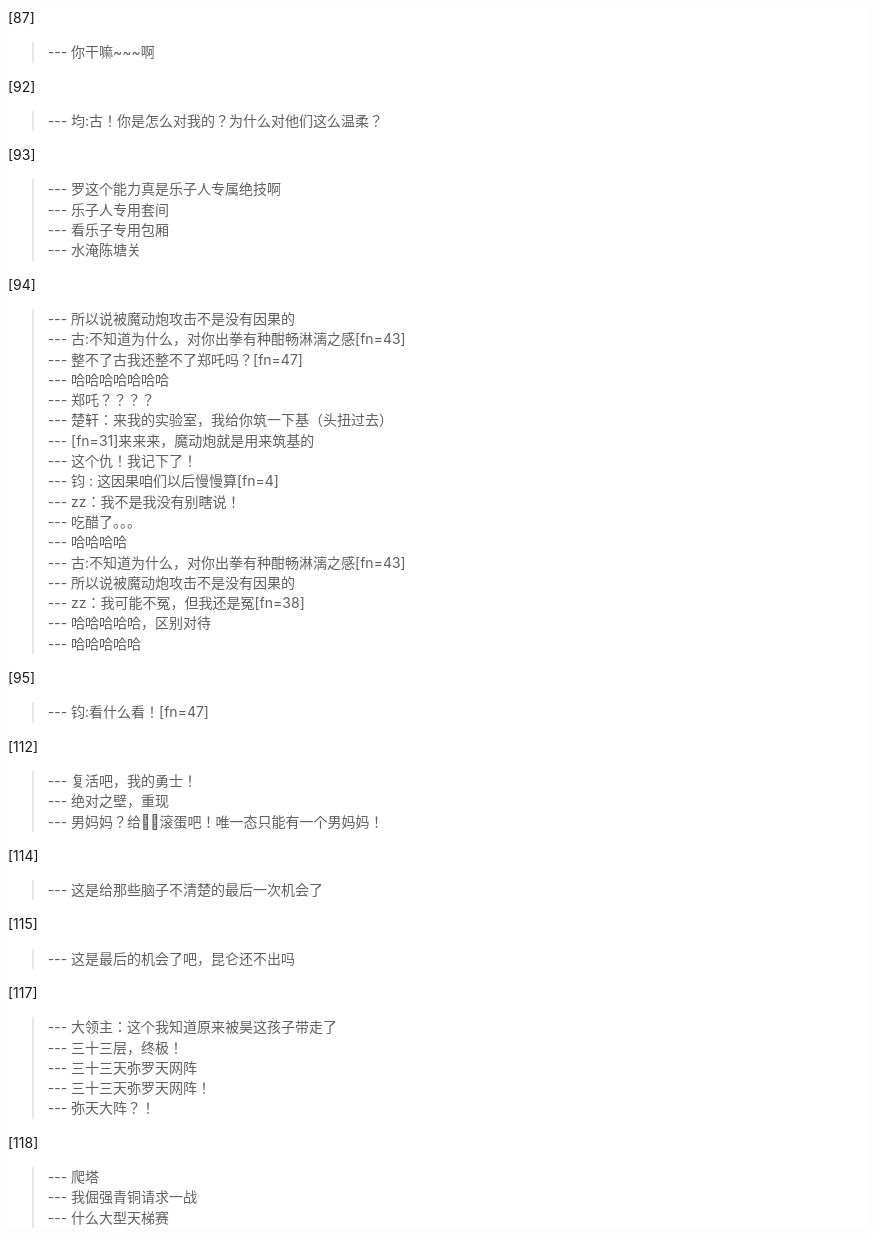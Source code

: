 [87] 
>--- 你干嘛~~~啊<br>

[92] 
>--- 均:古！你是怎么对我的？为什么对他们这么温柔？<br>

[93] 
>--- 罗这个能力真是乐子人专属绝技啊<br>
>--- 乐子人专用套间<br>
>--- 看乐子专用包厢<br>
>--- 水淹陈塘关<br>

[94] 
>--- 所以说被魔动炮攻击不是没有因果的<br>
>--- 古:不知道为什么，对你出拳有种酣畅淋漓之感[fn=43]<br>
>--- 整不了古我还整不了郑吒吗？[fn=47]<br>
>--- 哈哈哈哈哈哈哈<br>
>--- 郑吒？？？？<br>
>--- 楚轩：来我的实验室，我给你筑一下基（头扭过去）<br>
>--- [fn=31]来来来，魔动炮就是用来筑基的<br>
>--- 这个仇！我记下了！<br>
>--- 钧 : 这因果咱们以后慢慢算[fn=4]<br>
>--- zz：我不是我没有别瞎说！<br>
>--- 吃醋了。。。<br>
>--- 哈哈哈哈<br>
>--- 古:不知道为什么，对你出拳有种酣畅淋漓之感[fn=43]<br>
>--- 所以说被魔动炮攻击不是没有因果的<br>
>--- zz：我可能不冤，但我还是冤[fn=38]<br>
>--- 哈哈哈哈哈，区别对待<br>
>--- 哈哈哈哈哈<br>

[95] 
>--- 钧:看什么看！[fn=47]<br>

[112] 
>--- 复活吧，我的勇士！<br>
>--- 绝对之壁，重现<br>
>--- 男妈妈？给👴🏻滚蛋吧！唯一态只能有一个男妈妈！<br>

[114] 
>--- 这是给那些脑子不清楚的最后一次机会了<br>

[115] 
>--- 这是最后的机会了吧，昆仑还不出吗<br>

[117] 
>--- 大领主：这个我知道原来被昊这孩子带走了<br>
>--- 三十三层，终极！<br>
>--- 三十三天弥罗天网阵<br>
>--- 三十三天弥罗天网阵！<br>
>--- 弥天大阵？！<br>

[118] 
>--- 爬塔<br>
>--- 我倔强青铜请求一战<br>
>--- 什么大型天梯赛<br>
